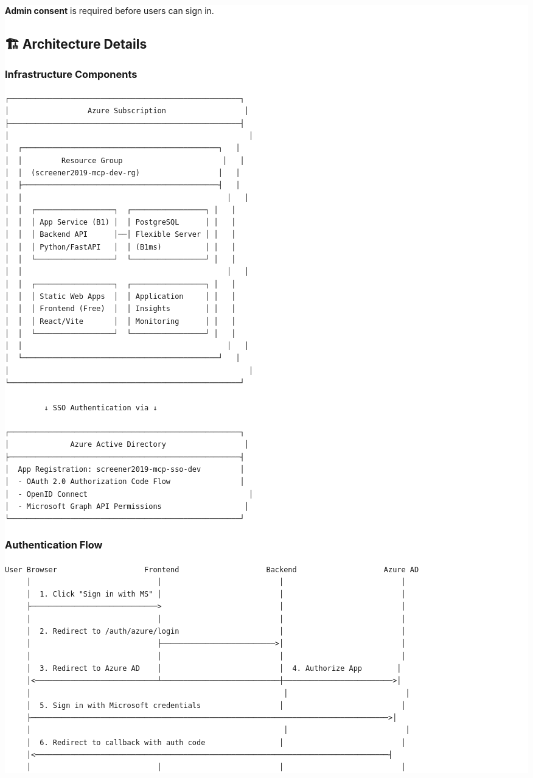 **Admin consent** is required before users can sign in.

## 🏗️ Architecture Details

### Infrastructure Components

```
┌─────────────────────────────────────────────────────┐
│                  Azure Subscription                  │
├─────────────────────────────────────────────────────┤
│                                                       │
│  ┌─────────────────────────────────────────────┐   │
│  │         Resource Group                       │   │
│  │  (screener2019-mcp-dev-rg)                  │   │
│  ├─────────────────────────────────────────────┤   │
│  │                                               │   │
│  │  ┌──────────────────┐  ┌─────────────────┐ │   │
│  │  │ App Service (B1) │  │ PostgreSQL      │ │   │
│  │  │ Backend API      │──│ Flexible Server │ │   │
│  │  │ Python/FastAPI   │  │ (B1ms)          │ │   │
│  │  └──────────────────┘  └─────────────────┘ │   │
│  │                                               │   │
│  │  ┌──────────────────┐  ┌─────────────────┐ │   │
│  │  │ Static Web Apps  │  │ Application     │ │   │
│  │  │ Frontend (Free)  │  │ Insights        │ │   │
│  │  │ React/Vite       │  │ Monitoring      │ │   │
│  │  └──────────────────┘  └─────────────────┘ │   │
│  │                                               │   │
│  └─────────────────────────────────────────────┘   │
│                                                       │
└─────────────────────────────────────────────────────┘

         ↓ SSO Authentication via ↓

┌─────────────────────────────────────────────────────┐
│              Azure Active Directory                  │
├─────────────────────────────────────────────────────┤
│  App Registration: screener2019-mcp-sso-dev         │
│  - OAuth 2.0 Authorization Code Flow                │
│  - OpenID Connect                                     │
│  - Microsoft Graph API Permissions                   │
└─────────────────────────────────────────────────────┘
```

### Authentication Flow

```
User Browser                    Frontend                    Backend                    Azure AD
     │                             │                           │                           │
     │  1. Click "Sign in with MS" │                           │                           │
     ├─────────────────────────────>                           │                           │
     │                             │                           │                           │
     │  2. Redirect to /auth/azure/login                       │                           │
     │                             ├──────────────────────────>│                           │
     │                             │                           │                           │
     │  3. Redirect to Azure AD    │                           │  4. Authorize App        │
     │<────────────────────────────┴───────────────────────────┼─────────────────────────>│
     │                                                          │                           │
     │  5. Sign in with Microsoft credentials                  │                           │
     ├──────────────────────────────────────────────────────────────────────────────────>│
     │                                                          │                           │
     │  6. Redirect to callback with auth code                 │                           │
     │<─────────────────────────────────────────────────────────────────────────────────┤
     │                             │                           │                           │
```